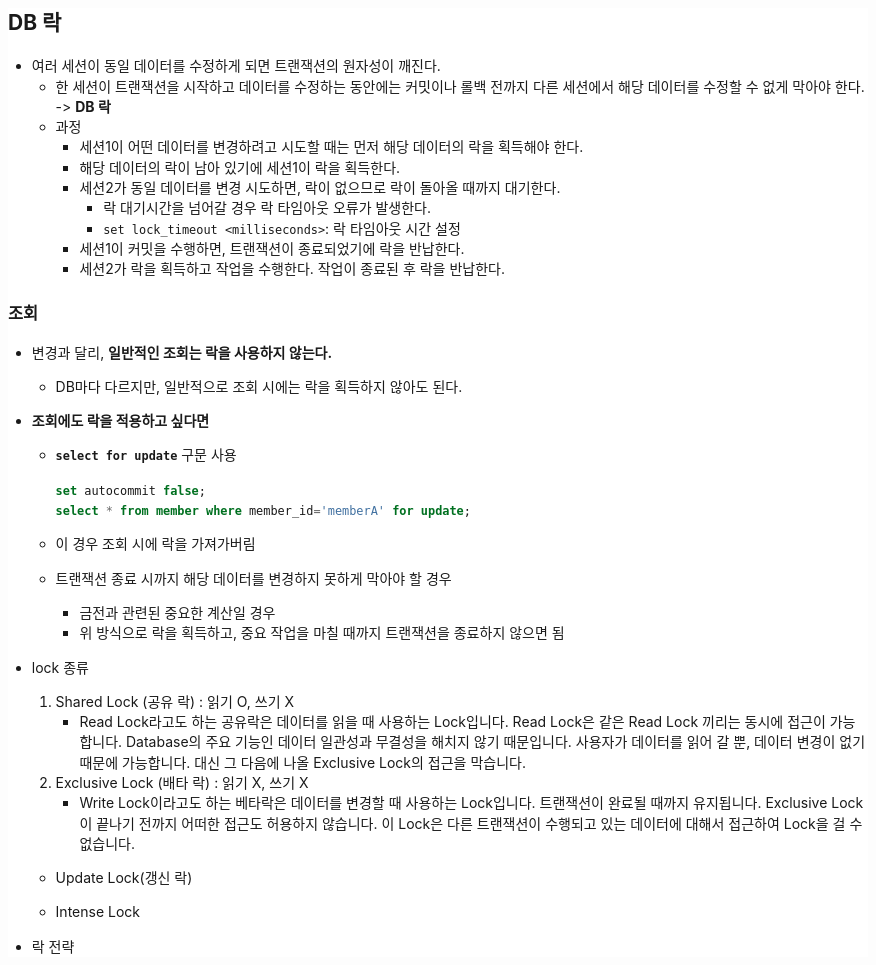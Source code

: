 

## DB 락

- 여러 세션이 동일 데이터를 수정하게 되면 트랜잭션의 원자성이 깨진다.
  - 한 세션이 트랜잭션을 시작하고 데이터를 수정하는 동안에는 커밋이나 롤백 전까지 다른 세션에서 해당 데이터를 수정할 수 없게 막아야 한다.
    -> **DB 락**
  - 과정
    - 세션1이 어떤 데이터를 변경하려고 시도할 때는 먼저 해당 데이터의 락을 획득해야 한다.
    - 해당 데이터의 락이 남아 있기에 세션1이 락을 획득한다.
    - 세션2가 동일 데이터를 변경 시도하면, 락이 없으므로 락이 돌아올 때까지 대기한다.
      - 락 대기시간을 넘어갈 경우 락 타임아웃 오류가 발생한다.
      - `set lock_timeout <milliseconds>`: 락 타임아웃 시간 설정
    - 세션1이 커밋을 수행하면, 트랜잭션이 종료되었기에 락을 반납한다.
    - 세션2가 락을 획득하고 작업을 수행한다. 작업이 종료된 후 락을 반납한다.



### 조회

- 변경과 달리, **일반적인 조회는 락을 사용하지 않는다.**

  - DB마다 다르지만, 일반적으로 조회 시에는 락을 획득하지 않아도 된다.

- **조회에도 락을 적용하고 싶다면**

  - **`select for update`** 구문 사용

    ```SQL
    set autocommit false;
    select * from member where member_id='memberA' for update;
    ```

  - 이 경우 조회 시에 락을 가져가버림

  - 트랜잭션 종료 시까지 해당 데이터를 변경하지 못하게 막아야 할 경우

    - 금전과 관련된 중요한 계산일 경우
    - 위 방식으로 락을 획득하고, 중요 작업을 마칠 때까지 트랜잭션을 종료하지 않으면 됨
  
  

- lock 종류

  1. Shared Lock (공유 락) : 읽기 O, 쓰기 X
     - Read Lock라고도 하는 공유락은 데이터를 읽을 때 사용하는 Lock입니다. Read Lock은 같은 Read Lock 끼리는 동시에 접근이 가능합니다. Database의 주요 기능인 데이터 일관성과 무결성을 해치지 않기 때문입니다. 사용자가 데이터를 읽어 갈 뿐, 데이터 변경이 없기 때문에 가능합니다. 대신 그 다음에 나올 Exclusive Lock의 접근을 막습니다.
  2. Exclusive Lock (배타 락) : 읽기 X, 쓰기 X
     - Write Lock이라고도 하는 베타락은 데이터를 변경할 때 사용하는 Lock입니다. 트랜잭션이 완료될 때까지 유지됩니다. Exclusive Lock이 끝나기 전까지 어떠한 접근도 허용하지 않습니다. 이 Lock은 다른 트랜잭션이 수행되고 있는 데이터에 대해서 접근하여 Lock을 걸 수 없습니다.

  - Update Lock(갱신 락)

  - Intense Lock



- 락 전략
